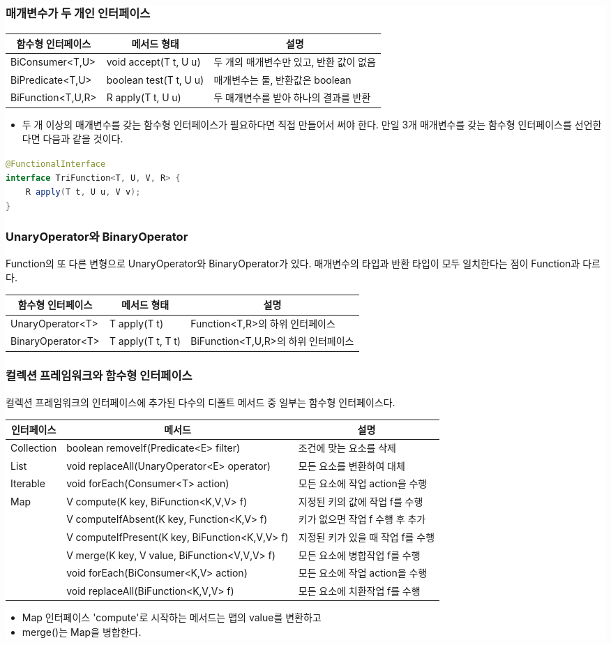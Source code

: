### 매개변수가 두 개인 인터페이스
| 함수형 인터페이스   | 메서드 형태 | 설명  |
| ----------------- | ---- | ---- |
| BiConsumer<T,U>     | void accept(T t, U u) | 두 개의 매개변수만 있고, 반환 값이 없음 |
| BiPredicate<T,U>     | boolean test(T t, U u) | 매개변수는 둘, 반환값은 boolean |
| BiFunction<T,U,R>    | R apply(T t, U u) | 두 매개변수를 받아 하나의 결과를 반환 |

- 두 개 이상의 매개변수를 갖는 함수형 인터페이스가 필요하다면 직접 만들어서 써야 한다. 만일 3개 매개변수를 갖는 함수형 인터페이스를 선언한다면 다음과 같을 것이다.


```java
@FunctionalInterface
interface TriFunction<T, U, V, R> {
	R apply(T t, U u, V v);
}
```

### UnaryOperator와 BinaryOperator
Function의 또 다른 변형으로 UnaryOperator와 BinaryOperator가 있다. 매개변수의 타입과 반환 타입이 모두 일치한다는 점이 Function과 다르다.

| 함수형 인터페이스   | 메서드 형태 | 설명  |
| ----------------- | ---- | ---- |
| UnaryOperator\<T\>     | T apply(T t) | Function<T,R>의 하위 인터페이스 |
| BinaryOperator\<T\>     | T apply(T t, T t) | BiFunction<T,U,R>의 하위 인터페이스 |


### 컬렉션 프레임워크와 함수형 인터페이스
컬렉션 프레임워크의 인터페이스에 추가된 다수의 디폴트 메서드 중 일부는 함수형 인터페이스다.

| 인터페이스   | 메서드 | 설명  |
| ----------------- | ---- | ---- |
| Collection    | boolean removeIf(Predicate\<E\> filter) | 조건에 맞는 요소를 삭제 |
| List     | void replaceAll(UnaryOperator\<E\> operator) | 모든 요소를 변환하여 대체 |
| Iterable     | void forEach(Consumer\<T\> action) | 모든 요소에 작업 action을 수행 |
| Map     | V compute(K key, BiFunction<K,V,V> f) | 지정된 키의 값에 작업 f를 수행 |
|      | V computeIfAbsent(K key, Function<K,V> f) | 키가 없으면 작업 f 수행 후 추가 |
|      | V computeIfPresent(K key, BiFunction<K,V,V> f) | 지정된 키가 있을 때 작업 f를 수행 |
|      | V merge(K key, V value, BiFunction<V,V,V> f) | 모든 요소에 병합작업 f를 수행 |
|      | void forEach(BiConsumer<K,V> action) | 모든 요소에 작업 action을 수행 |
|      | void replaceAll(BiFunction<K,V,V> f) | 모든 요소에 치환작업 f를 수행 |

- Map 인터페이스 'compute'로 시작하는 메서드는 맵의 value를 변환하고
- merge()는 Map을 병합한다.
